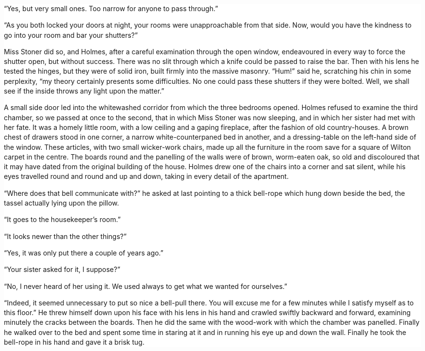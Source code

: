 “Yes, but very small ones. Too narrow for anyone to pass through.”

“As you both locked your doors at night, your rooms were unapproachable
from that side. Now, would you have the kindness to go into your room
and bar your shutters?”

Miss Stoner did so, and Holmes, after a careful examination through the
open window, endeavoured in every way to force the shutter open, but
without success. There was no slit through which a knife could be
passed to raise the bar. Then with his lens he tested the hinges, but
they were of solid iron, built firmly into the massive masonry. “Hum!”
said he, scratching his chin in some perplexity, “my theory certainly
presents some difficulties. No one could pass these shutters if they
were bolted. Well, we shall see if the inside throws any light upon the
matter.”

A small side door led into the whitewashed corridor from which the
three bedrooms opened. Holmes refused to examine the third chamber, so
we passed at once to the second, that in which Miss Stoner was now
sleeping, and in which her sister had met with her fate. It was a
homely little room, with a low ceiling and a gaping fireplace, after
the fashion of old country-houses. A brown chest of drawers stood in
one corner, a narrow white-counterpaned bed in another, and a
dressing-table on the left-hand side of the window. These articles,
with two small wicker-work chairs, made up all the furniture in the
room save for a square of Wilton carpet in the centre. The boards round
and the panelling of the walls were of brown, worm-eaten oak, so old
and discoloured that it may have dated from the original building of
the house. Holmes drew one of the chairs into a corner and sat silent,
while his eyes travelled round and round and up and down, taking in
every detail of the apartment.

“Where does that bell communicate with?” he asked at last pointing to a
thick bell-rope which hung down beside the bed, the tassel actually
lying upon the pillow.

“It goes to the housekeeper’s room.”

“It looks newer than the other things?”

“Yes, it was only put there a couple of years ago.”

“Your sister asked for it, I suppose?”

“No, I never heard of her using it. We used always to get what we
wanted for ourselves.”

“Indeed, it seemed unnecessary to put so nice a bell-pull there. You
will excuse me for a few minutes while I satisfy myself as to this
floor.” He threw himself down upon his face with his lens in his hand
and crawled swiftly backward and forward, examining minutely the cracks
between the boards. Then he did the same with the wood-work with which
the chamber was panelled. Finally he walked over to the bed and spent
some time in staring at it and in running his eye up and down the wall.
Finally he took the bell-rope in his hand and gave it a brisk tug.
